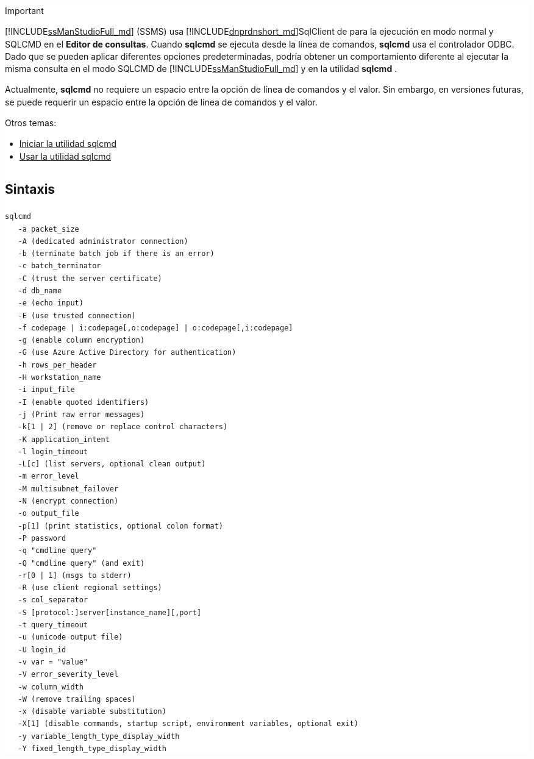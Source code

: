 > [!IMPORTANT] 
> [!INCLUDE[ssManStudioFull_md](../includes/ssmanstudiofull-md.md)] (SSMS) usa [!INCLUDE[dnprdnshort_md](../includes/dnprdnshort-md.md)]SqlClient de para la ejecución en modo normal y SQLCMD en el **Editor de consultas**. Cuando **sqlcmd** se ejecuta desde la línea de comandos, **sqlcmd** usa el controlador ODBC. Dado que se pueden aplicar diferentes opciones predeterminadas, podría obtener un comportamiento diferente al ejecutar la misma consulta en el modo SQLCMD de [!INCLUDE[ssManStudioFull_md](../includes/ssmanstudiofull-md.md)] y en la utilidad **sqlcmd** .  
>   
  
 Actualmente, **sqlcmd** no requiere un espacio entre la opción de línea de comandos y el valor. Sin embargo, en versiones futuras, se puede requerir un espacio entre la opción de línea de comandos y el valor.  
 
 Otros temas:
- [Iniciar la utilidad sqlcmd](../relational-databases/scripting/sqlcmd-start-the-utility.md)   
- [Usar la utilidad sqlcmd](../relational-databases/scripting/sqlcmd-use-the-utility.md)   
  
## <a name="syntax"></a>Sintaxis  
  
```  
sqlcmd   
   -a packet_size  
   -A (dedicated administrator connection)  
   -b (terminate batch job if there is an error)  
   -c batch_terminator  
   -C (trust the server certificate)  
   -d db_name  
   -e (echo input)  
   -E (use trusted connection)  
   -f codepage | i:codepage[,o:codepage] | o:codepage[,i:codepage] 
   -g (enable column encryption) 
   -G (use Azure Active Directory for authentication)
   -h rows_per_header  
   -H workstation_name  
   -i input_file  
   -I (enable quoted identifiers)  
   -j (Print raw error messages)
   -k[1 | 2] (remove or replace control characters)  
   -K application_intent  
   -l login_timeout  
   -L[c] (list servers, optional clean output)  
   -m error_level  
   -M multisubnet_failover  
   -N (encrypt connection)  
   -o output_file  
   -p[1] (print statistics, optional colon format)  
   -P password  
   -q "cmdline query"  
   -Q "cmdline query" (and exit)  
   -r[0 | 1] (msgs to stderr)  
   -R (use client regional settings)  
   -s col_separator  
   -S [protocol:]server[instance_name][,port]  
   -t query_timeout  
   -u (unicode output file)  
   -U login_id  
   -v var = "value"  
   -V error_severity_level  
   -w column_width  
   -W (remove trailing spaces)  
   -x (disable variable substitution)  
   -X[1] (disable commands, startup script, environment variables, optional exit)  
   -y variable_length_type_display_width  
   -Y fixed_length_type_display_width  
```